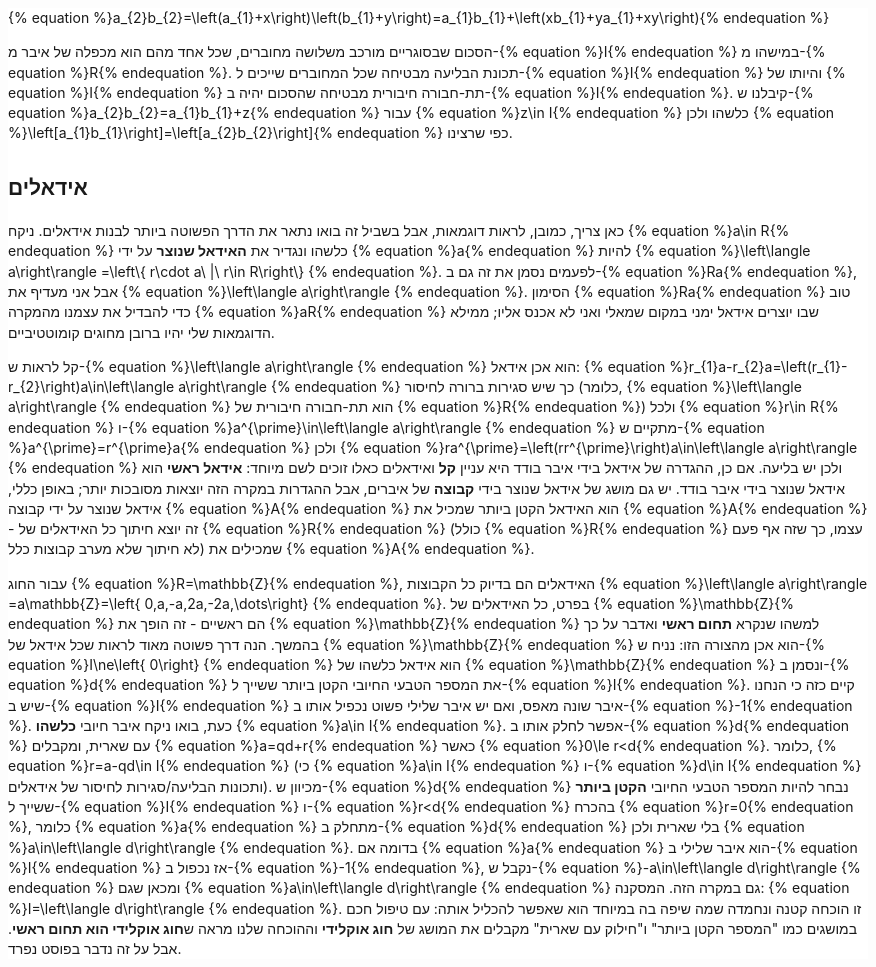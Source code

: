 {% equation %}a_{2}b_{2}=\left(a_{1}+x\right)\left(b_{1}+y\right)=a_{1}b_{1}+\left(xb_{1}+ya_{1}+xy\right){% endequation %}

הסכום שבסוגריים מורכב משלושה מחוברים, שכל אחד מהם הוא מכפלה של איבר מ-{% equation %}I{% endequation %} במישהו מ-{% equation %}R{% endequation %}. תכונת הבליעה מבטיחה שכל המחוברים שייכים ל-{% equation %}I{% endequation %} והיותו של {% equation %}I{% endequation %} תת-חבורה חיבורית מבטיחה שהסכום יהיה ב-{% equation %}I{% endequation %}. קיבלנו ש-{% equation %}a_{2}b_{2}=a_{1}b_{1}+z{% endequation %} עבור {% equation %}z\in I{% endequation %} כלשהו ולכן {% equation %}\left[a_{1}b_{1}\right]=\left[a_{2}b_{2}\right]{% endequation %} כפי שרצינו.
<h2>אידאלים</h2>
כאן צריך, כמובן, לראות דוגמאות, אבל בשביל זה בואו נתאר את הדרך הפשוטה ביותר לבנות אידאלים. ניקח {% equation %}a\in R{% endequation %} כלשהו ונגדיר את <strong>האידאל שנוצר</strong> על ידי {% equation %}a{% endequation %} להיות {% equation %}\left\langle a\right\rangle =\left\{ r\cdot a\ |\ r\in R\right\} {% endequation %}. לפעמים נסמן את זה גם ב-{% equation %}Ra{% endequation %}, אבל אני מעדיף את {% equation %}\left\langle a\right\rangle {% endequation %}. הסימון {% equation %}Ra{% endequation %} טוב כדי להבדיל את עצמנו מהמקרה {% equation %}aR{% endequation %} שבו יוצרים אידאל ימני במקום שמאלי ואני לא אכנס אליו; ממילא הדוגמאות שלי יהיו ברובן מחוגים קומוטטיביים.

קל לראות ש-{% equation %}\left\langle a\right\rangle {% endequation %} הוא אכן אידאל: {% equation %}r_{1}a-r_{2}a=\left(r_{1}-r_{2}\right)a\in\left\langle a\right\rangle {% endequation %} כך שיש סגירות ברורה לחיסור (כלומר, {% equation %}\left\langle a\right\rangle {% endequation %} הוא תת-חבורה חיבורית של {% equation %}R{% endequation %}) ולכל {% equation %}r\in R{% endequation %} ו-{% equation %}a^{\prime}\in\left\langle a\right\rangle {% endequation %} מתקיים ש-{% equation %}a^{\prime}=r^{\prime}a{% endequation %} ולכן {% equation %}ra^{\prime}=\left(rr^{\prime}\right)a\in\left\langle a\right\rangle {% endequation %} ולכן יש בליעה. אם כן, ההגדרה של אידאל בידי איבר בודד היא עניין <strong>קל</strong> ואידאלים כאלו זוכים לשם מיוחד: <strong>אידאל ראשי</strong> הוא אידאל שנוצר בידי איבר בודד. יש גם מושג של אידאל שנוצר בידי <strong>קבוצה</strong> של איברים, אבל ההגדרות במקרה הזה יוצאות מסובכות יותר; באופן כללי, אידאל שנוצר על ידי קבוצה {% equation %}A{% endequation %} הוא האידאל הקטן ביותר שמכיל את {% equation %}A{% endequation %} - זה יוצא חיתוך כל האידאלים של {% equation %}R{% endequation %} (כולל {% equation %}R{% endequation %} עצמו, כך שזה אף פעם לא חיתוך שלא מערב קבוצות כלל) שמכילים את {% equation %}A{% endequation %}.

עבור החוג {% equation %}R=\mathbb{Z}{% endequation %}, האידאלים הם בדיוק כל הקבוצות {% equation %}\left\langle a\right\rangle =a\mathbb{Z}=\left\{ 0,a,-a,2a,-2a,\dots\right\} {% endequation %}. בפרט, כל האידאלים של {% equation %}\mathbb{Z}{% endequation %} הם ראשיים - זה הופך את {% equation %}\mathbb{Z}{% endequation %} למשהו שנקרא <strong>תחום ראשי</strong> ואדבר על כך בהמשך. הנה דרך פשוטה מאוד לראות שכל אידאל של {% equation %}\mathbb{Z}{% endequation %} הוא אכן מהצורה הזו: נניח ש-{% equation %}I\ne\left\{ 0\right\} {% endequation %} הוא אידאל כלשהו של {% equation %}\mathbb{Z}{% endequation %} ונסמן ב-{% equation %}d{% endequation %} את המספר הטבעי החיובי הקטן ביותר ששייך ל-{% equation %}I{% endequation %}. קיים כזה כי הנחנו שיש ב-{% equation %}I{% endequation %} איבר שונה מאפס, ואם יש איבר שלילי פשוט נכפיל אותו ב-{% equation %}-1{% endequation %}. כעת, בואו ניקח איבר חיובי <strong>כלשהו</strong> {% equation %}a\in I{% endequation %}. אפשר לחלק אותו ב-{% equation %}d{% endequation %} עם שארית, ומקבלים {% equation %}a=qd+r{% endequation %} כאשר {% equation %}0\le r&lt;d{% endequation %}. כלומר, {% equation %}r=a-qd\in I{% endequation %} (כי {% equation %}a\in I{% endequation %} ו-{% equation %}d\in I{% endequation %} ותכונות הבליעה/סגירות לחיסור של אידאלים). מכיוון ש-{% equation %}d{% endequation %} נבחר להיות המספר הטבעי החיובי <strong>הקטן ביותר</strong> ששייך ל-{% equation %}I{% endequation %} ו-{% equation %}r&lt;d{% endequation %} בהכרח {% equation %}r=0{% endequation %}, כלומר {% equation %}a{% endequation %} מתחלק ב-{% equation %}d{% endequation %} בלי שארית ולכן {% equation %}a\in\left\langle d\right\rangle {% endequation %}. בדומה אם {% equation %}a{% endequation %} הוא איבר שלילי ב-{% equation %}I{% endequation %} אז נכפול ב-{% equation %}-1{% endequation %}, נקבל ש-{% equation %}-a\in\left\langle d\right\rangle {% endequation %} ומכאן שגם {% equation %}a\in\left\langle d\right\rangle {% endequation %} גם במקרה הזה. המסקנה: {% equation %}I=\left\langle d\right\rangle {% endequation %}. זו הוכחה קטנה ונחמדה שמה שיפה בה במיוחד הוא שאפשר להכליל אותה: עם טיפול חכם במושגים כמו "המספר הקטן ביותר" ו"חילוק עם שארית" מקבלים את המושג של <strong>חוג אוקלידי</strong> וההוכחה שלנו מראה ש<strong>חוג אוקלידי הוא תחום ראשי</strong>. אבל על זה נדבר בפוסט נפרד.
